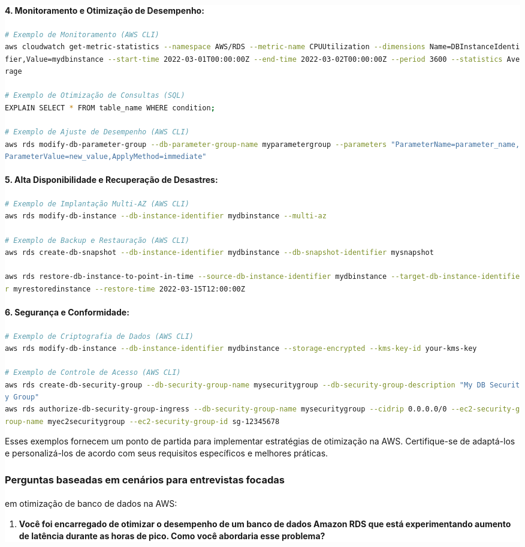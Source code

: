 #### 4. Monitoramento e Otimização de Desempenho:

```bash
# Exemplo de Monitoramento (AWS CLI)
aws cloudwatch get-metric-statistics --namespace AWS/RDS --metric-name CPUUtilization --dimensions Name=DBInstanceIdentifier,Value=mydbinstance --start-time 2022-03-01T00:00:00Z --end-time 2022-03-02T00:00:00Z --period 3600 --statistics Average

# Exemplo de Otimização de Consultas (SQL)
EXPLAIN SELECT * FROM table_name WHERE condition;

# Exemplo de Ajuste de Desempenho (AWS CLI)
aws rds modify-db-parameter-group --db-parameter-group-name myparametergroup --parameters "ParameterName=parameter_name,ParameterValue=new_value,ApplyMethod=immediate"
```

#### 5. Alta Disponibilidade e Recuperação de Desastres:

```bash
# Exemplo de Implantação Multi-AZ (AWS CLI)
aws rds modify-db-instance --db-instance-identifier mydbinstance --multi-az

# Exemplo de Backup e Restauração (AWS CLI)
aws rds create-db-snapshot --db-instance-identifier mydbinstance --db-snapshot-identifier mysnapshot

aws rds restore-db-instance-to-point-in-time --source-db-instance-identifier mydbinstance --target-db-instance-identifier myrestoredinstance --restore-time 2022-03-15T12:00:00Z
```

#### 6. Segurança e Conformidade:

```bash
# Exemplo de Criptografia de Dados (AWS CLI)
aws rds modify-db-instance --db-instance-identifier mydbinstance --storage-encrypted --kms-key-id your-kms-key

# Exemplo de Controle de Acesso (AWS CLI)
aws rds create-db-security-group --db-security-group-name mysecuritygroup --db-security-group-description "My DB Security Group"
aws rds authorize-db-security-group-ingress --db-security-group-name mysecuritygroup --cidrip 0.0.0.0/0 --ec2-security-group-name myec2securitygroup --ec2-security-group-id sg-12345678
```

Esses exemplos fornecem um ponto de partida para implementar estratégias de otimização na AWS. Certifique-se de adaptá-los e personalizá-los de acordo com seus requisitos específicos e melhores práticas.

### Perguntas baseadas em cenários para entrevistas focadas

em otimização de banco de dados na AWS:

1. **Você foi encarregado de otimizar o desempenho de um banco de dados Amazon RDS que está experimentando aumento de latência durante as horas de pico. Como você abordaria esse problema?**
